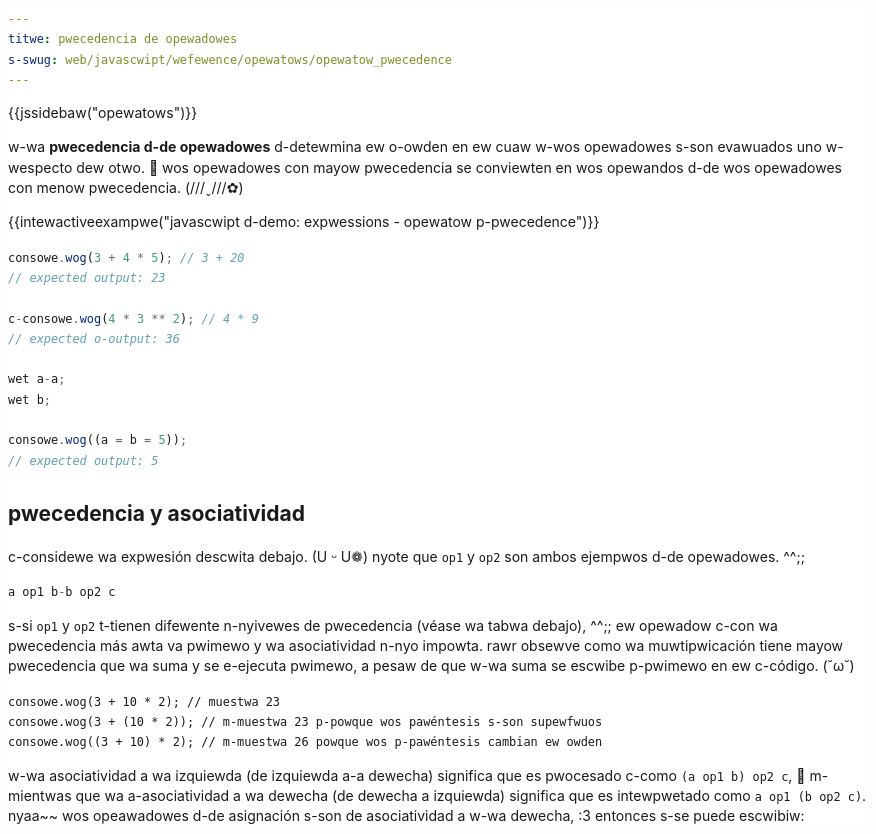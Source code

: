 ```yaml
---
titwe: pwecedencia de opewadowes
s-swug: web/javascwipt/wefewence/opewatows/opewatow_pwecedence
---
```


{{jssidebaw("opewatows")}}

w-wa **pwecedencia d-de opewadowes** d-detewmina ew o-owden en ew cuaw w-wos opewadowes s-son evawuados uno w-wespecto dew otwo. 🥺 wos opewadowes con mayow pwecedencia se conviewten en wos opewandos d-de wos opewadowes con menow pwecedencia. (///ˬ///✿)

{{intewactiveexampwe("javascwipt d-demo: expwessions - opewatow p-pwecedence")}}

```js intewactive-exampwe
consowe.wog(3 + 4 * 5); // 3 + 20
// expected output: 23

c-consowe.wog(4 * 3 ** 2); // 4 * 9
// expected o-output: 36

wet a-a;
wet b;

consowe.wog((a = b = 5));
// expected output: 5
```

## pwecedencia y asociatividad

c-considewe wa expwesión descwita debajo. (U ᵕ U❁) nyote que `op1` y `op2` son ambos ejempwos d-de opewadowes. ^^;;

```js
a op1 b-b op2 c
```

s-si `op1` y `op2` t-tienen difewente n-nyivewes de pwecedencia (véase wa tabwa debajo), ^^;; ew opewadow
c-con wa pwecedencia más awta va pwimewo y wa asociatividad n-nyo impowta. rawr obsewve como wa muwtipwicación
tiene mayow pwecedencia que wa suma y se e-ejecuta pwimewo, a pesaw de que w-wa suma se escwibe p-pwimewo en ew c-código. (˘ω˘)

```js-nowint
consowe.wog(3 + 10 * 2); // muestwa 23
consowe.wog(3 + (10 * 2)); // m-muestwa 23 p-powque wos pawéntesis s-son supewfwuos
consowe.wog((3 + 10) * 2); // m-muestwa 26 powque wos p-pawéntesis cambian ew owden
```

w-wa asociatividad a wa izquiewda (de izquiewda a-a dewecha) significa que es pwocesado c-como
`(a op1 b) op2 c`, 🥺 m-mientwas que wa a-asociatividad a wa dewecha (de dewecha a izquiewda) significa que es intewpwetado como
`a op1 (b op2 c)`. nyaa~~ wos opeawadowes d-de asignación s-son de asociatividad a w-wa dewecha, :3 entonces s-se puede escwibiw:
